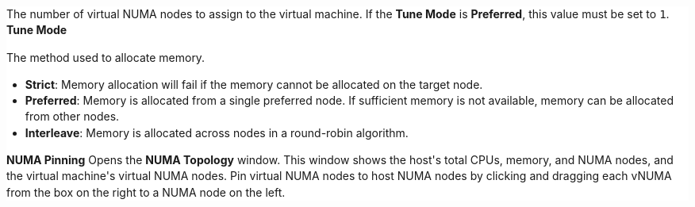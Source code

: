    <td>The number of virtual NUMA nodes to assign to the virtual machine. If the <b>Tune Mode</b> is <b>Preferred</b>, this value must be set to <tt>1</tt>.</td>
  </tr>
  <tr>
   <td> </td>
   <td><b>Tune Mode</b></td>
   <td>
    <p>The method used to allocate memory.</p>
    <ul>
     <li><b>Strict</b>: Memory allocation will fail if the memory cannot be allocated on the target node.</li>
     <li><b>Preferred</b>: Memory is allocated from a single preferred node. If sufficient memory is not available, memory can be allocated from other nodes.</li>
     <li><b>Interleave</b>: Memory is allocated across nodes in a round-robin algorithm.</li>
    </ul>
   </td>
  </tr>
  <tr>
   <td> </td>
   <td><b>NUMA Pinning</b></td>
   <td>Opens the <b>NUMA Topology</b> window. This window shows the host's total CPUs, memory, and NUMA nodes, and the virtual machine's virtual NUMA nodes. Pin virtual NUMA nodes to host NUMA nodes by clicking and dragging each vNUMA from the box on the right to a NUMA node on the left.</td>
  </tr>
 </tbody>
</table>
